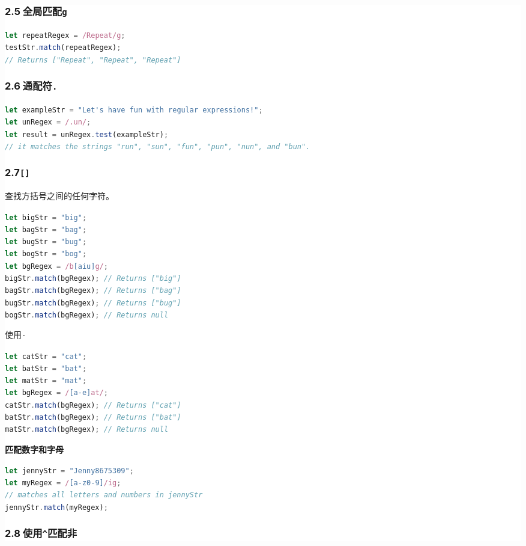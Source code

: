 ### 2.5 全局匹配`g`

```js
let repeatRegex = /Repeat/g;
testStr.match(repeatRegex);
// Returns ["Repeat", "Repeat", "Repeat"]
```

### 2.6 通配符`.`

```js
let exampleStr = "Let's have fun with regular expressions!";
let unRegex = /.un/; 
let result = unRegex.test(exampleStr);
// it matches the strings "run", "sun", "fun", "pun", "nun", and "bun". 
```

### 2.7`[]`

查找方括号之间的任何字符。

```js
let bigStr = "big";
let bagStr = "bag";
let bugStr = "bug";
let bogStr = "bog";
let bgRegex = /b[aiu]g/;
bigStr.match(bgRegex); // Returns ["big"]
bagStr.match(bgRegex); // Returns ["bag"]
bugStr.match(bgRegex); // Returns ["bug"]
bogStr.match(bgRegex); // Returns null
```

使用`-`

```js
let catStr = "cat";
let batStr = "bat";
let matStr = "mat";
let bgRegex = /[a-e]at/;
catStr.match(bgRegex); // Returns ["cat"]
batStr.match(bgRegex); // Returns ["bat"]
matStr.match(bgRegex); // Returns null
```

**匹配数字和字母**

```js
let jennyStr = "Jenny8675309";
let myRegex = /[a-z0-9]/ig;
// matches all letters and numbers in jennyStr
jennyStr.match(myRegex);
```

### 2.8 使用`^`匹配非
